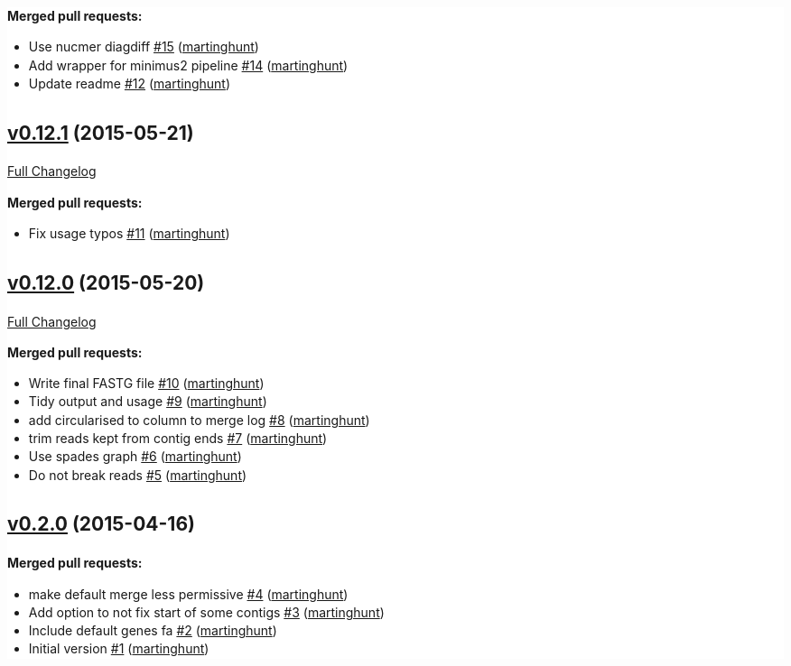 **Merged pull requests:**

- Use nucmer diagdiff [\#15](https://github.com/sanger-pathogens/circlator/pull/15) ([martinghunt](https://github.com/martinghunt))
- Add wrapper for minimus2 pipeline [\#14](https://github.com/sanger-pathogens/circlator/pull/14) ([martinghunt](https://github.com/martinghunt))
- Update readme [\#12](https://github.com/sanger-pathogens/circlator/pull/12) ([martinghunt](https://github.com/martinghunt))

## [v0.12.1](https://github.com/sanger-pathogens/circlator/tree/v0.12.1) (2015-05-21)
[Full Changelog](https://github.com/sanger-pathogens/circlator/compare/v0.12.0...v0.12.1)

**Merged pull requests:**

- Fix usage typos [\#11](https://github.com/sanger-pathogens/circlator/pull/11) ([martinghunt](https://github.com/martinghunt))

## [v0.12.0](https://github.com/sanger-pathogens/circlator/tree/v0.12.0) (2015-05-20)
[Full Changelog](https://github.com/sanger-pathogens/circlator/compare/v0.2.0...v0.12.0)

**Merged pull requests:**

-  Write final FASTG file [\#10](https://github.com/sanger-pathogens/circlator/pull/10) ([martinghunt](https://github.com/martinghunt))
- Tidy output and usage [\#9](https://github.com/sanger-pathogens/circlator/pull/9) ([martinghunt](https://github.com/martinghunt))
- add circularised to column to merge log [\#8](https://github.com/sanger-pathogens/circlator/pull/8) ([martinghunt](https://github.com/martinghunt))
- trim reads kept from contig ends [\#7](https://github.com/sanger-pathogens/circlator/pull/7) ([martinghunt](https://github.com/martinghunt))
- Use spades graph [\#6](https://github.com/sanger-pathogens/circlator/pull/6) ([martinghunt](https://github.com/martinghunt))
- Do not break reads [\#5](https://github.com/sanger-pathogens/circlator/pull/5) ([martinghunt](https://github.com/martinghunt))

## [v0.2.0](https://github.com/sanger-pathogens/circlator/tree/v0.2.0) (2015-04-16)
**Merged pull requests:**

- make default merge less permissive [\#4](https://github.com/sanger-pathogens/circlator/pull/4) ([martinghunt](https://github.com/martinghunt))
- Add option to not fix start of some contigs [\#3](https://github.com/sanger-pathogens/circlator/pull/3) ([martinghunt](https://github.com/martinghunt))
- Include default genes fa [\#2](https://github.com/sanger-pathogens/circlator/pull/2) ([martinghunt](https://github.com/martinghunt))
- Initial version [\#1](https://github.com/sanger-pathogens/circlator/pull/1) ([martinghunt](https://github.com/martinghunt))


